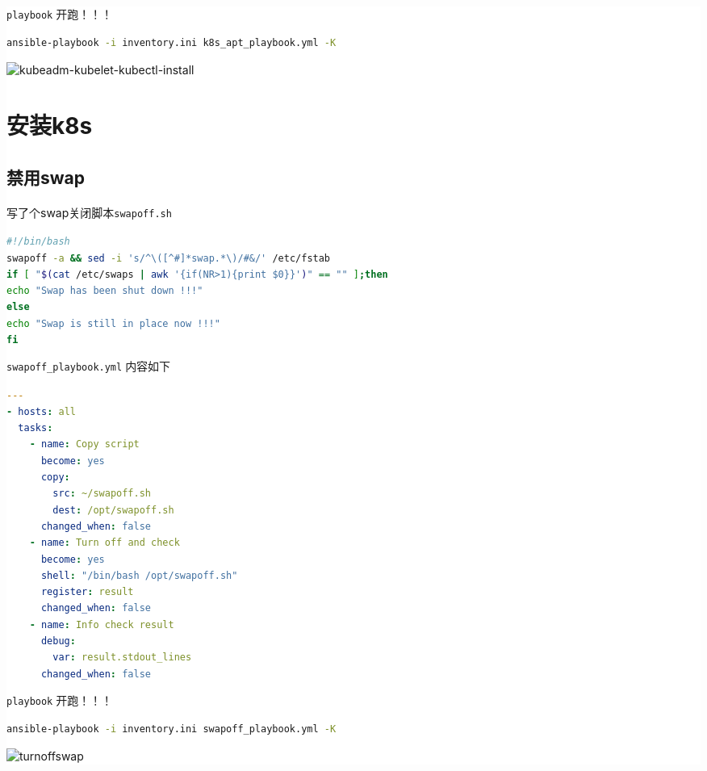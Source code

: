 `playbook` 开跑！！！

```bash
ansible-playbook -i inventory.ini k8s_apt_playbook.yml -K
```

![kubeadm-kubelet-kubectl-install](https://cdn.basi-a.top/images/kubeadm-kubelet-kubectl-install.png)

# 安装k8s

## 禁用swap

写了个swap关闭脚本`swapoff.sh`

```bash
#!/bin/bash
swapoff -a && sed -i 's/^\([^#]*swap.*\)/#&/' /etc/fstab
if [ "$(cat /etc/swaps | awk '{if(NR>1){print $0}}')" == "" ];then
echo "Swap has been shut down !!!"
else
echo "Swap is still in place now !!!"
fi
```

`swapoff_playbook.yml` 内容如下

```yaml
---
- hosts: all
  tasks:
    - name: Copy script
      become: yes
      copy:
        src: ~/swapoff.sh
        dest: /opt/swapoff.sh
      changed_when: false
    - name: Turn off and check
      become: yes
      shell: "/bin/bash /opt/swapoff.sh"
      register: result
      changed_when: false
    - name: Info check result
      debug:
        var: result.stdout_lines
      changed_when: false
```

`playbook` 开跑！！！

```bash
ansible-playbook -i inventory.ini swapoff_playbook.yml -K
```

![turnoffswap](https://cdn.basi-a.top/images/turnoffswap.png)
